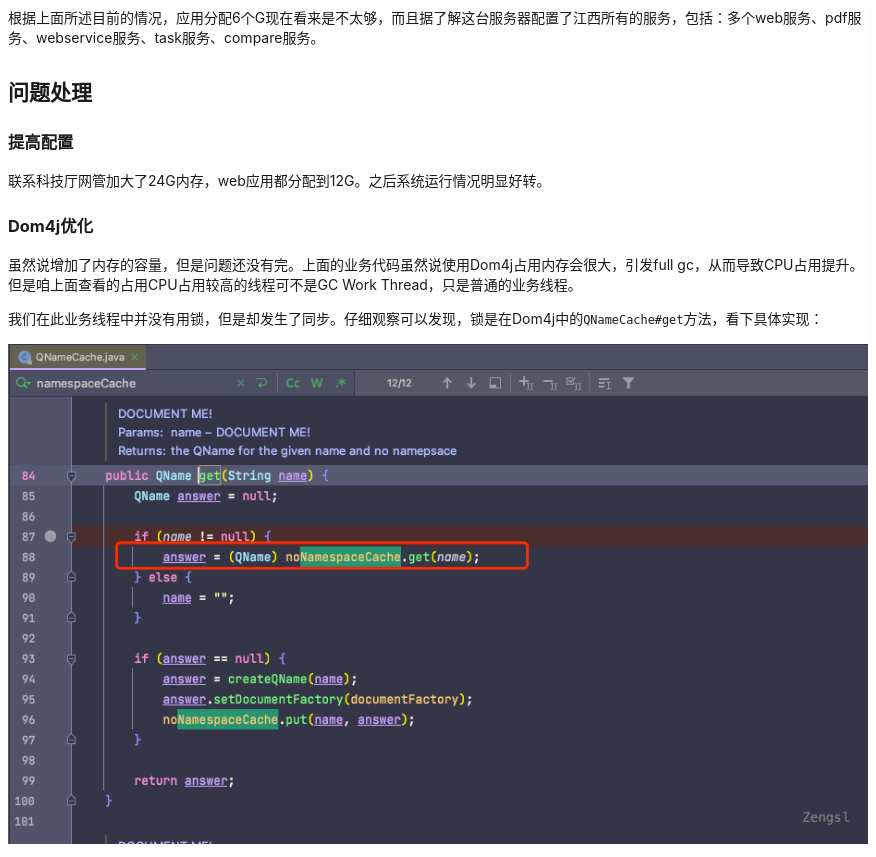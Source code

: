 

根据上面所述目前的情况，应用分配6个G现在看来是不太够，而且据了解这台服务器配置了江西所有的服务，包括：多个web服务、pdf服务、webservice服务、task服务、compare服务。





## 问题处理

### 提高配置

联系科技厅网管加大了24G内存，web应用都分配到12G。之后系统运行情况明显好转。

### Dom4j优化

虽然说增加了内存的容量，但是问题还没有完。上面的业务代码虽然说使用Dom4j占用内存会很大，引发full gc，从而导致CPU占用提升。但是咱上面查看的占用CPU占用较高的线程可不是GC Work Thread，只是普通的业务线程。

我们在此业务线程中并没有用锁，但是却发生了同步。仔细观察可以发现，锁是在Dom4j中的`QNameCache#get`方法，看下具体实现：

![1](images/img_4.png)

